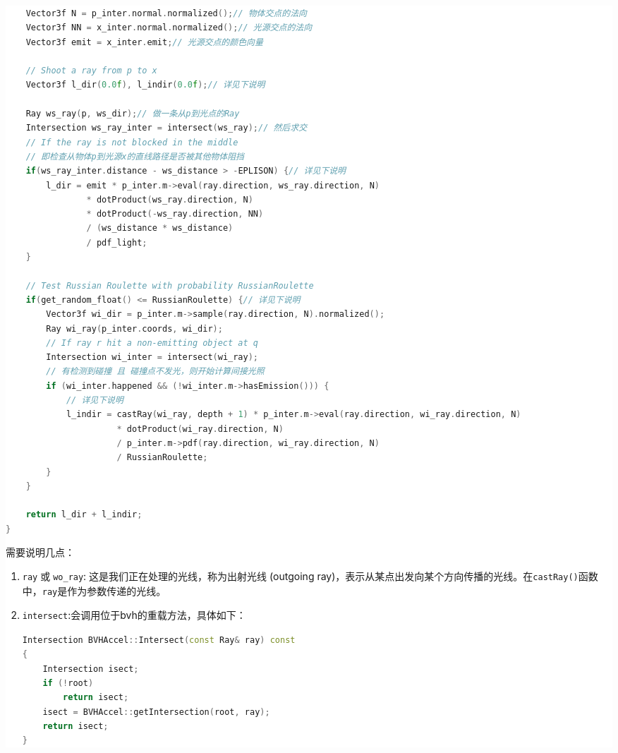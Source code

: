 ```c++
    Vector3f N = p_inter.normal.normalized();// 物体交点的法向
    Vector3f NN = x_inter.normal.normalized();// 光源交点的法向
    Vector3f emit = x_inter.emit;// 光源交点的颜色向量

    // Shoot a ray from p to x
    Vector3f l_dir(0.0f), l_indir(0.0f);// 详见下说明

    Ray ws_ray(p, ws_dir);// 做一条从p到光点的Ray
    Intersection ws_ray_inter = intersect(ws_ray);// 然后求交
    // If the ray is not blocked in the middle
    // 即检查从物体p到光源x的直线路径是否被其他物体阻挡
    if(ws_ray_inter.distance - ws_distance > -EPLISON) {// 详见下说明
        l_dir = emit * p_inter.m->eval(ray.direction, ws_ray.direction, N)
                * dotProduct(ws_ray.direction, N)
                * dotProduct(-ws_ray.direction, NN)
                / (ws_distance * ws_distance)
                / pdf_light;
    }

    // Test Russian Roulette with probability RussianRoulette
    if(get_random_float() <= RussianRoulette) {// 详见下说明
        Vector3f wi_dir = p_inter.m->sample(ray.direction, N).normalized();
        Ray wi_ray(p_inter.coords, wi_dir);
        // If ray r hit a non-emitting object at q
        Intersection wi_inter = intersect(wi_ray);
        // 有检测到碰撞 且 碰撞点不发光，则开始计算间接光照
        if (wi_inter.happened && (!wi_inter.m->hasEmission())) {
            // 详见下说明
            l_indir = castRay(wi_ray, depth + 1) * p_inter.m->eval(ray.direction, wi_ray.direction, N)
                      * dotProduct(wi_ray.direction, N)
                      / p_inter.m->pdf(ray.direction, wi_ray.direction, N)
                      / RussianRoulette;
        }
    }

    return l_dir + l_indir;
}
```

需要说明几点：

1. `ray` 或 `wo_ray`: 这是我们正在处理的光线，称为出射光线 (outgoing ray)，表示从某点出发向某个方向传播的光线。在`castRay()`函数中，`ray`是作为参数传递的光线。

2. `intersect`:会调用位于bvh的重载方法，具体如下：

   ```c++
   Intersection BVHAccel::Intersect(const Ray& ray) const
   {
       Intersection isect;
       if (!root)
           return isect;
       isect = BVHAccel::getIntersection(root, ray);
       return isect;
   }
   ```
